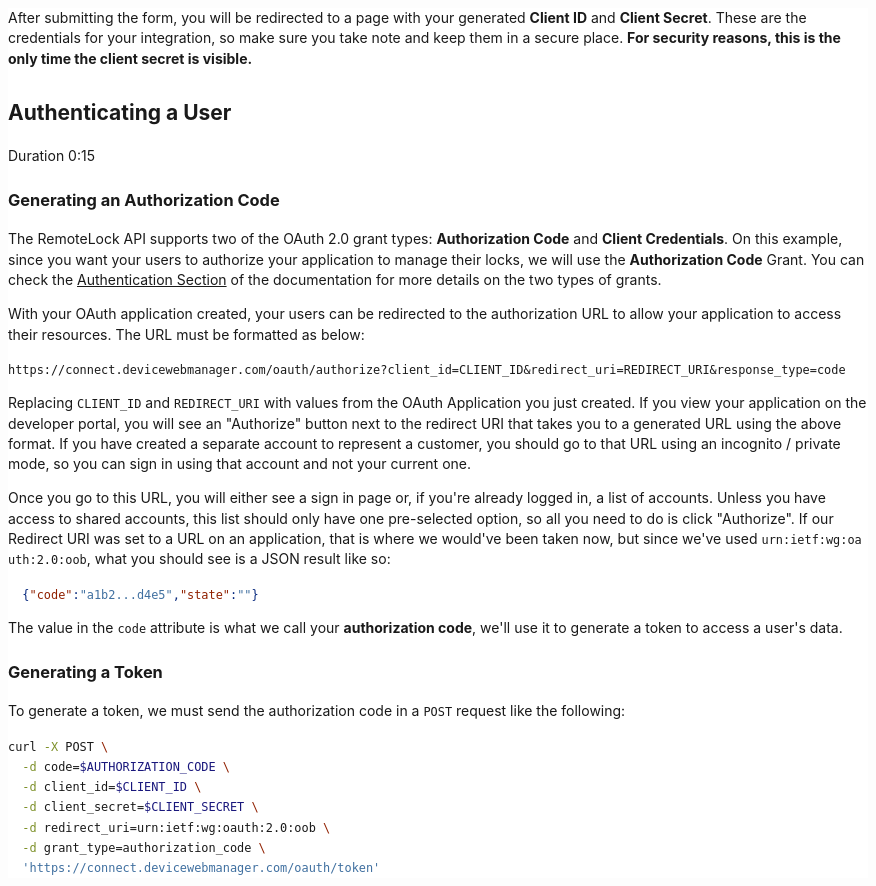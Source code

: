 After submitting the form, you will be redirected to a page with your generated
**Client ID** and **Client Secret**. These are the credentials for your
integration, so make sure you take note and keep them in a secure place.
**For security reasons, this is the only time the client secret is visible.**

## Authenticating a User
Duration 0:15

### Generating an Authorization Code

The RemoteLock API supports two of the OAuth 2.0 grant types: **Authorization
Code** and **Client Credentials**. On this example, since you want your users to
authorize your application to manage their locks, we will use the
**Authorization Code** Grant. You can check the
[Authentication Section](https://connect.lockstate.com/api/docs#authentication-section)
of the documentation for more details on the two types of grants.

With your OAuth application created, your users can be redirected to the
authorization URL to allow your application to access their resources. The URL
must be formatted as below:

```
https://connect.devicewebmanager.com/oauth/authorize?client_id=CLIENT_ID&redirect_uri=REDIRECT_URI&response_type=code
```

Replacing `CLIENT_ID` and `REDIRECT_URI` with values from the OAuth Application
you just created. If you view your application on the developer portal, you will
see an "Authorize" button next to the redirect URI that takes you to a generated
URL using the above format. If you have created a separate account to represent
a customer, you should go to that URL using an incognito / private mode, so you
can sign in using that account and not your current one.


Once you go to this URL, you will either see a sign in page or, if you're
already logged in, a list of accounts. Unless you have access to shared
accounts, this list should only have one pre-selected option, so all you need
to do is click "Authorize". If our Redirect URI was set to a URL on an
application, that is where we would've been taken now, but since we've used
`urn:ietf:wg:oauth:2.0:oob`, what you should see is a JSON result like so:

```json
  {"code":"a1b2...d4e5","state":""}
```

The value in the `code` attribute is what we call your **authorization code**,
we'll use it to generate a token to access a user's data.

### Generating a Token

To generate a token, we must send the authorization code in a `POST` request
like the following: 

```bash
curl -X POST \
  -d code=$AUTHORIZATION_CODE \
  -d client_id=$CLIENT_ID \
  -d client_secret=$CLIENT_SECRET \
  -d redirect_uri=urn:ietf:wg:oauth:2.0:oob \
  -d grant_type=authorization_code \
  'https://connect.devicewebmanager.com/oauth/token'
```
